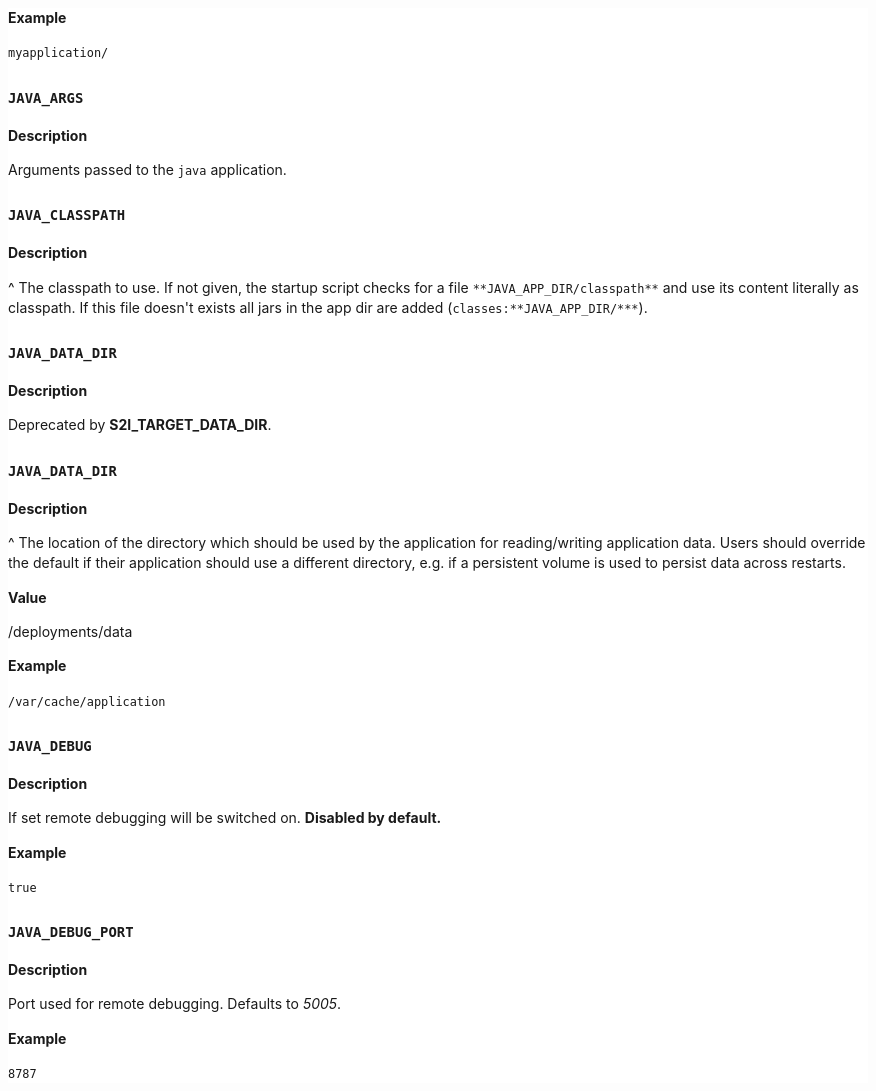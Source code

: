 **Example**

    myapplication/

### `JAVA_ARGS`

**Description**

Arguments passed to the `java` application.

### `JAVA_CLASSPATH`

**Description**

^ The classpath to use. If not given, the startup script checks for a file `**JAVA_APP_DIR/classpath**` and use its content literally as classpath. If this file doesn't exists all jars in the app dir are added (`classes:**JAVA_APP_DIR/***`).

### `JAVA_DATA_DIR`

**Description**

Deprecated by **S2I_TARGET_DATA_DIR**.

### `JAVA_DATA_DIR`

**Description**

^ The location of the directory which should be used by the application for reading/writing application data.  Users should override the default if their application should use a different directory, e.g. if a persistent volume is used to persist data across restarts.

**Value**

/deployments/data

**Example**

    /var/cache/application

### `JAVA_DEBUG`

**Description**

If set remote debugging will be switched on. **Disabled by default.**

**Example**

    true

### `JAVA_DEBUG_PORT`

**Description**

Port used for remote debugging. Defaults to *5005*.

**Example**

    8787
